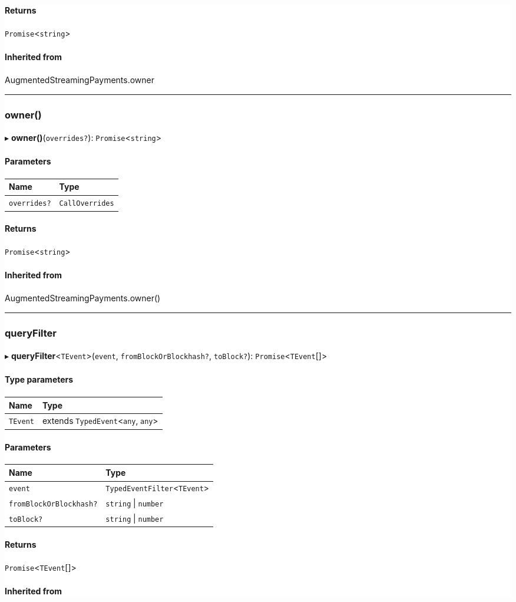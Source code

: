 #### Returns

`Promise`<`string`\>

#### Inherited from

AugmentedStreamingPayments.owner

___

### owner()

▸ **owner()**(`overrides?`): `Promise`<`string`\>

#### Parameters

| Name | Type |
| :------ | :------ |
| `overrides?` | `CallOverrides` |

#### Returns

`Promise`<`string`\>

#### Inherited from

AugmentedStreamingPayments.owner()

___

### queryFilter

▸ **queryFilter**<`TEvent`\>(`event`, `fromBlockOrBlockhash?`, `toBlock?`): `Promise`<`TEvent`[]\>

#### Type parameters

| Name | Type |
| :------ | :------ |
| `TEvent` | extends `TypedEvent`<`any`, `any`\> |

#### Parameters

| Name | Type |
| :------ | :------ |
| `event` | `TypedEventFilter`<`TEvent`\> |
| `fromBlockOrBlockhash?` | `string` \| `number` |
| `toBlock?` | `string` \| `number` |

#### Returns

`Promise`<`TEvent`[]\>

#### Inherited from
